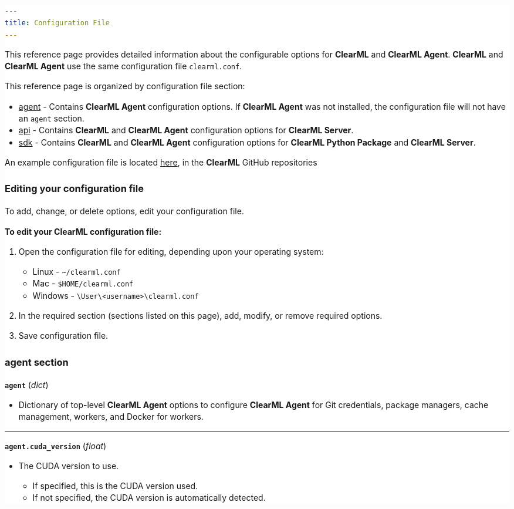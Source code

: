 ```yaml
---
title: Configuration File
---
```

This reference page provides detailed information about the configurable options for **ClearML** and **ClearML Agent**. 
**ClearML** and **ClearML Agent** use the same configuration file `clearml.conf`. 

This reference page is organized by configuration file section:

* [agent](#agent) - Contains **ClearML Agent** configuration options. If **ClearML Agent** was not installed, the configuration 
  file will not have an `agent` section.
* [api](#api) - Contains **ClearML** and **ClearML Agent** configuration options for **ClearML Server**.
* [sdk](#sdk) - Contains **ClearML** and **ClearML Agent** configuration options for **ClearML Python Package** and **ClearML Server**.

An example configuration file is located [here](https://github.com/allegroai/clearml-agent/blob/master/docs/clearml.conf), 
in the **ClearML** GitHub repositories  

### Editing your configuration file

To add, change, or delete options, edit your configuration file.

**To edit your **ClearML** configuration file:**

1. Open the configuration file for editing, depending upon your operating system:

    * Linux - `~/clearml.conf`
    * Mac - `$HOME/clearml.conf`
    * Windows - `\User\<username>\clearml.conf`

1. In the required section (sections listed on this page), add, modify, or remove required options.
1. Save configuration file.



<a class="tr_top_negative" name="agent"></a>


### agent section

**`agent`** (*dict*)
        
* Dictionary of top-level **ClearML Agent** options to configure **ClearML Agent** for Git credentials, package managers, cache management, workers, and Docker for workers.
---
        
**`agent.cuda_version`** (*float*)
        
* The CUDA version to use.

    * If specified, this is the CUDA version used. 
    * If not specified, the CUDA version is automatically detected. 
